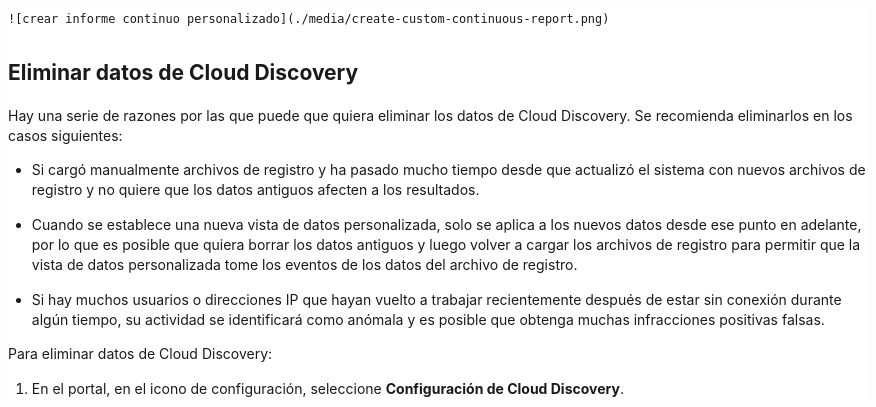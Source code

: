     ![crear informe continuo personalizado](./media/create-custom-continuous-report.png) 

## <a name="deleting-cloud-discovery-data"></a>Eliminar datos de Cloud Discovery  
Hay una serie de razones por las que puede que quiera eliminar los datos de Cloud Discovery. Se recomienda eliminarlos en los casos siguientes:  
  
-   Si cargó manualmente archivos de registro y ha pasado mucho tiempo desde que actualizó el sistema con nuevos archivos de registro y no quiere que los datos antiguos afecten a los resultados.  
  
-   Cuando se establece una nueva vista de datos personalizada, solo se aplica a los nuevos datos desde ese punto en adelante, por lo que es posible que quiera borrar los datos antiguos y luego volver a cargar los archivos de registro para permitir que la vista de datos personalizada tome los eventos de los datos del archivo de registro.  
  
-   Si hay muchos usuarios o direcciones IP que hayan vuelto a trabajar recientemente después de estar sin conexión durante algún tiempo, su actividad se identificará como anómala y es posible que obtenga muchas infracciones positivas falsas.  
  
Para eliminar datos de Cloud Discovery:  
  
1.  En el portal, en el icono de configuración, seleccione **Configuración de Cloud Discovery**.  
  